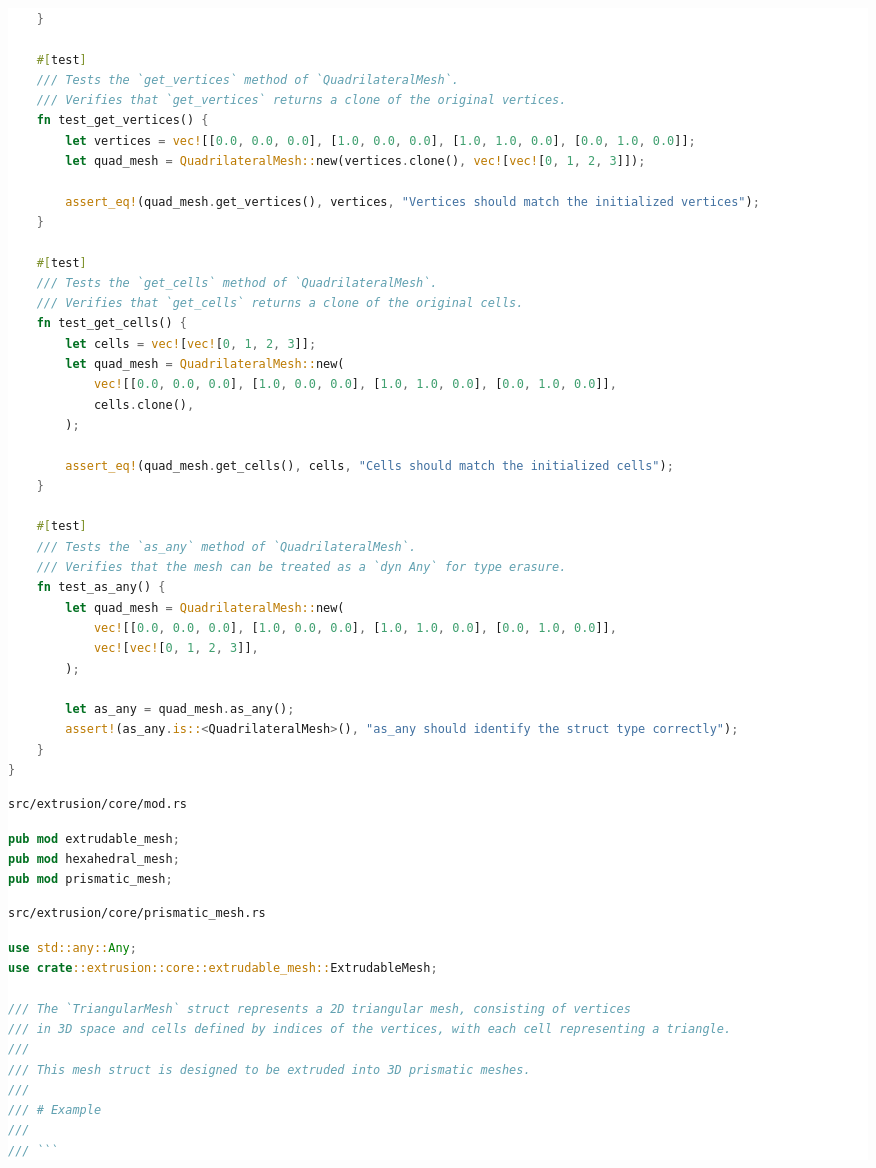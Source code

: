 ```rust
    }

    #[test]
    /// Tests the `get_vertices` method of `QuadrilateralMesh`.
    /// Verifies that `get_vertices` returns a clone of the original vertices.
    fn test_get_vertices() {
        let vertices = vec![[0.0, 0.0, 0.0], [1.0, 0.0, 0.0], [1.0, 1.0, 0.0], [0.0, 1.0, 0.0]];
        let quad_mesh = QuadrilateralMesh::new(vertices.clone(), vec![vec![0, 1, 2, 3]]);
        
        assert_eq!(quad_mesh.get_vertices(), vertices, "Vertices should match the initialized vertices");
    }

    #[test]
    /// Tests the `get_cells` method of `QuadrilateralMesh`.
    /// Verifies that `get_cells` returns a clone of the original cells.
    fn test_get_cells() {
        let cells = vec![vec![0, 1, 2, 3]];
        let quad_mesh = QuadrilateralMesh::new(
            vec![[0.0, 0.0, 0.0], [1.0, 0.0, 0.0], [1.0, 1.0, 0.0], [0.0, 1.0, 0.0]],
            cells.clone(),
        );
        
        assert_eq!(quad_mesh.get_cells(), cells, "Cells should match the initialized cells");
    }

    #[test]
    /// Tests the `as_any` method of `QuadrilateralMesh`.
    /// Verifies that the mesh can be treated as a `dyn Any` for type erasure.
    fn test_as_any() {
        let quad_mesh = QuadrilateralMesh::new(
            vec![[0.0, 0.0, 0.0], [1.0, 0.0, 0.0], [1.0, 1.0, 0.0], [0.0, 1.0, 0.0]],
            vec![vec![0, 1, 2, 3]],
        );

        let as_any = quad_mesh.as_any();
        assert!(as_any.is::<QuadrilateralMesh>(), "as_any should identify the struct type correctly");
    }
}
```

`src/extrusion/core/mod.rs`

```rust
pub mod extrudable_mesh;
pub mod hexahedral_mesh;
pub mod prismatic_mesh;
```

`src/extrusion/core/prismatic_mesh.rs`

```rust
use std::any::Any;
use crate::extrusion::core::extrudable_mesh::ExtrudableMesh;

/// The `TriangularMesh` struct represents a 2D triangular mesh, consisting of vertices
/// in 3D space and cells defined by indices of the vertices, with each cell representing a triangle.
///
/// This mesh struct is designed to be extruded into 3D prismatic meshes.
///
/// # Example
///
/// ```
```